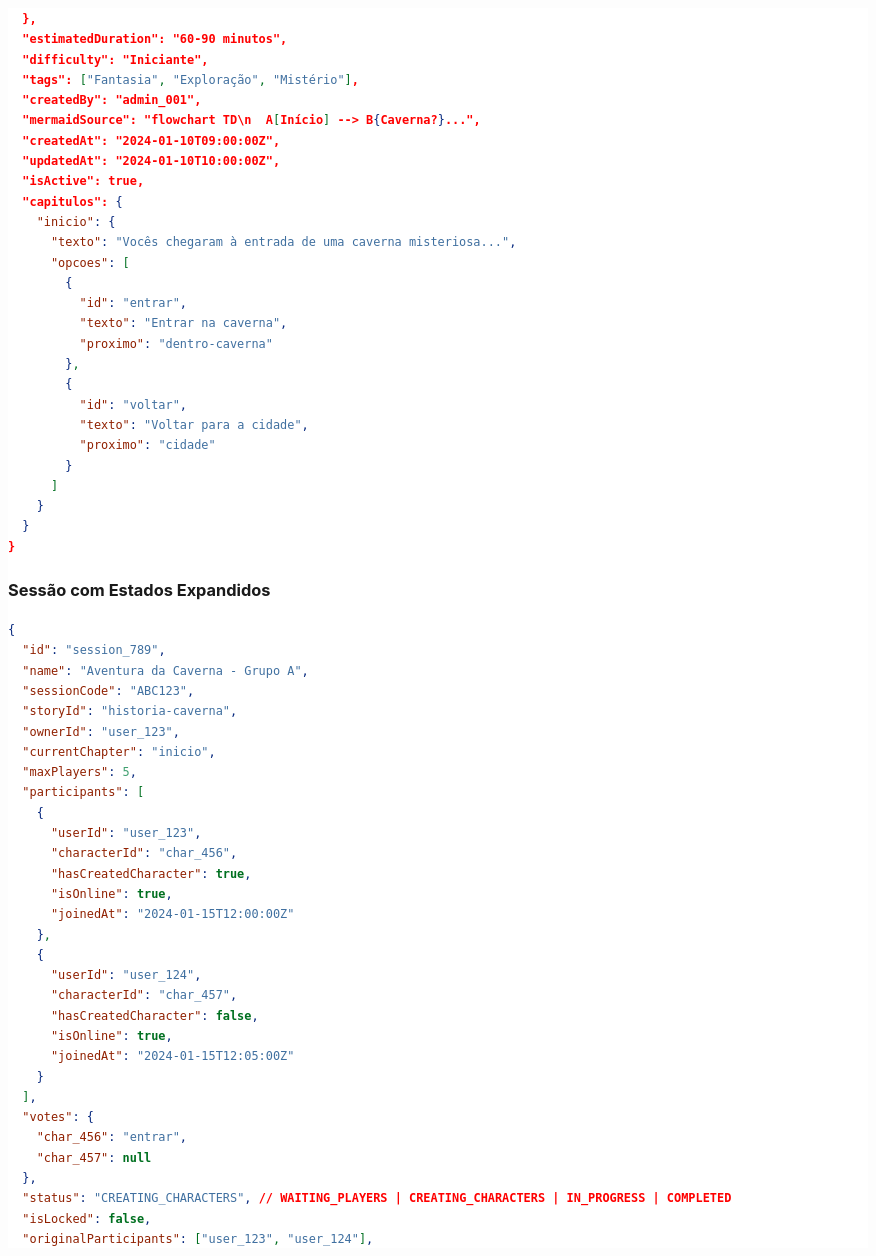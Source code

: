 ```json
  },
  "estimatedDuration": "60-90 minutos",
  "difficulty": "Iniciante",
  "tags": ["Fantasia", "Exploração", "Mistério"],
  "createdBy": "admin_001",
  "mermaidSource": "flowchart TD\n  A[Início] --> B{Caverna?}...",
  "createdAt": "2024-01-10T09:00:00Z",
  "updatedAt": "2024-01-10T10:00:00Z",
  "isActive": true,
  "capitulos": {
    "inicio": {
      "texto": "Vocês chegaram à entrada de uma caverna misteriosa...",
      "opcoes": [
        {
          "id": "entrar",
          "texto": "Entrar na caverna",
          "proximo": "dentro-caverna"
        },
        {
          "id": "voltar",
          "texto": "Voltar para a cidade",
          "proximo": "cidade"
        }
      ]
    }
  }
}
```

### Sessão com Estados Expandidos
```json
{
  "id": "session_789",
  "name": "Aventura da Caverna - Grupo A",
  "sessionCode": "ABC123",
  "storyId": "historia-caverna",
  "ownerId": "user_123",
  "currentChapter": "inicio",
  "maxPlayers": 5,
  "participants": [
    {
      "userId": "user_123",
      "characterId": "char_456",
      "hasCreatedCharacter": true,
      "isOnline": true,
      "joinedAt": "2024-01-15T12:00:00Z"
    },
    {
      "userId": "user_124",
      "characterId": "char_457",
      "hasCreatedCharacter": false,
      "isOnline": true,
      "joinedAt": "2024-01-15T12:05:00Z"
    }
  ],
  "votes": {
    "char_456": "entrar",
    "char_457": null
  },
  "status": "CREATING_CHARACTERS", // WAITING_PLAYERS | CREATING_CHARACTERS | IN_PROGRESS | COMPLETED
  "isLocked": false,
  "originalParticipants": ["user_123", "user_124"],
```